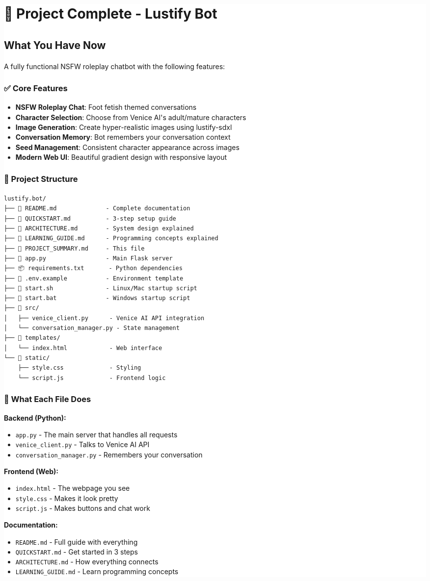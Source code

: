 # 🎉 Project Complete - Lustify Bot

## What You Have Now

A fully functional NSFW roleplay chatbot with the following features:

### ✅ Core Features
- **NSFW Roleplay Chat**: Foot fetish themed conversations
- **Character Selection**: Choose from Venice AI's adult/mature characters
- **Image Generation**: Create hyper-realistic images using lustify-sdxl
- **Conversation Memory**: Bot remembers your conversation context
- **Seed Management**: Consistent character appearance across images
- **Modern Web UI**: Beautiful gradient design with responsive layout

### 📁 Project Structure

```
lustify.bot/
├── 📄 README.md              - Complete documentation
├── 📄 QUICKSTART.md          - 3-step setup guide
├── 📄 ARCHITECTURE.md        - System design explained
├── 📄 LEARNING_GUIDE.md      - Programming concepts explained
├── 📄 PROJECT_SUMMARY.md     - This file
├── 🐍 app.py                 - Main Flask server
├── 📦 requirements.txt       - Python dependencies
├── 🔧 .env.example           - Environment template
├── 🚀 start.sh               - Linux/Mac startup script
├── 🚀 start.bat              - Windows startup script
├── 📂 src/
│   ├── venice_client.py      - Venice AI API integration
│   └── conversation_manager.py - State management
├── 📂 templates/
│   └── index.html            - Web interface
└── 📂 static/
    ├── style.css             - Styling
    └── script.js             - Frontend logic
```

### 🎯 What Each File Does

**Backend (Python):**
- `app.py` - The main server that handles all requests
- `venice_client.py` - Talks to Venice AI API
- `conversation_manager.py` - Remembers your conversation

**Frontend (Web):**
- `index.html` - The webpage you see
- `style.css` - Makes it look pretty
- `script.js` - Makes buttons and chat work

**Documentation:**
- `README.md` - Full guide with everything
- `QUICKSTART.md` - Get started in 3 steps
- `ARCHITECTURE.md` - How everything connects
- `LEARNING_GUIDE.md` - Learn programming concepts

